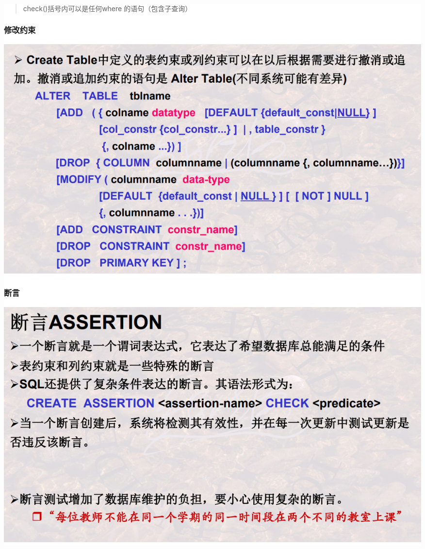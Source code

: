 > check()括号内可以是任何where 的语句（包含子查询）

### 修改约束

![image-20220507185100589](imgs/image-20220507185100589.png)

### 断言

![image-20220507185422127](imgs/image-20220507185422127.png)
